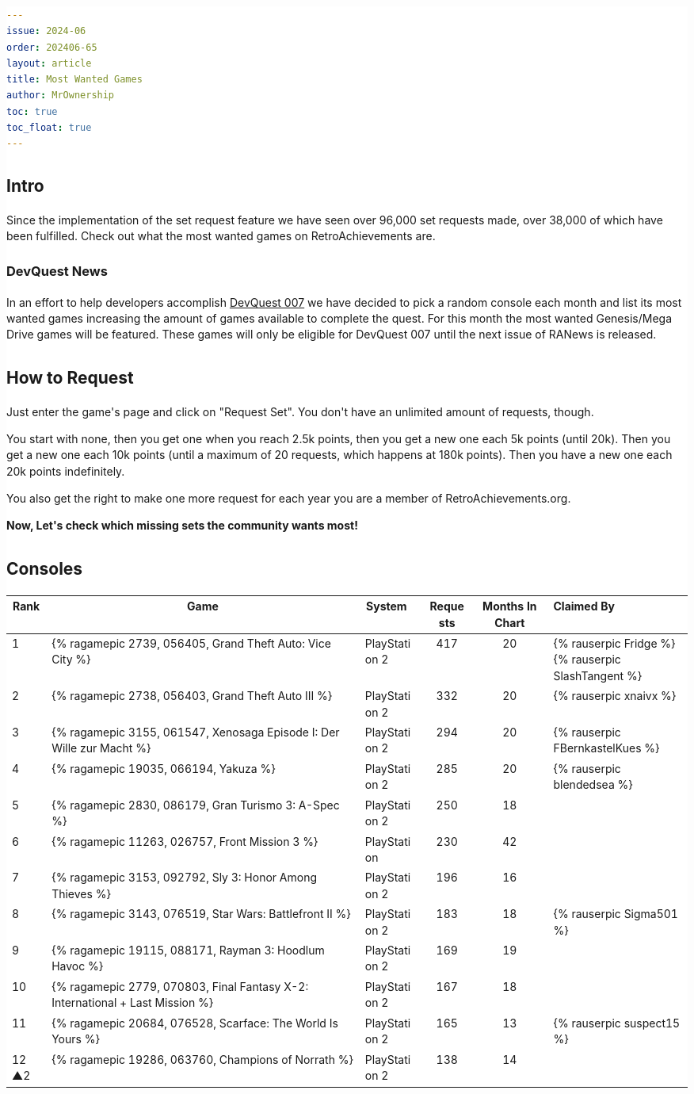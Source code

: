 ```yaml
---
issue: 2024-06
order: 202406-65
layout: article
title: Most Wanted Games
author: MrOwnership
toc: true
toc_float: true
---
```


## Intro

Since the implementation of the set request feature we have seen over 96,000 set requests made, over 38,000 of which have been fulfilled. Check out what the most wanted games on RetroAchievements are.

### DevQuest News

In an effort to help developers accomplish [DevQuest 007](https://retroachievements.org/viewtopic.php?t=13060) we have decided to pick a random console each month and list its most wanted games increasing the amount of games available to complete the quest. For this month the most wanted Genesis/Mega Drive games will be featured. These games will only be eligible for DevQuest 007 until the next issue of RANews is released.

## How to Request

Just enter the game's page and click on "Request Set". You don't have an unlimited amount of requests, though.

You start with none, then you get one when you reach 2.5k points, then you get a new one each 5k points (until 20k). Then you get a new one each 10k points (until a maximum of 20 requests, which happens at 180k points). Then you have a new one each 20k points indefinitely.

You also get the right to make one more request for each year you are a member of RetroAchievements.org.

**Now, Let's check which missing sets the community wants most!**

## Consoles

| Rank&nbsp;&nbsp; | Game                                                                          | System&nbsp;&nbsp;&nbsp;&nbsp;&nbsp;&nbsp;&nbsp; | Requests | Months In Chart | Claimed By&nbsp;&nbsp;&nbsp;&nbsp;&nbsp;&nbsp;&nbsp;&nbsp;&nbsp;&nbsp;&nbsp;&nbsp;&nbsp;&nbsp;&nbsp;&nbsp;&nbsp; |
| ---------------- | ----------------------------------------------------------------------------- | ------------------------------------------------ | :------: | :-------------: | :--------------------------------------------------------------------------------------------------------------- |
| 1                | {% ragamepic 2739, 056405, Grand Theft Auto: Vice City %}                     | PlayStation 2                                    |   417    |       20        | {% rauserpic Fridge %}<br>{% rauserpic SlashTangent %}                                                           |
| 2                | {% ragamepic 2738, 056403, Grand Theft Auto III %}                            | PlayStation 2                                    |   332    |       20        | {% rauserpic xnaivx %}                                                                                           |
| 3                | {% ragamepic 3155, 061547, Xenosaga Episode I: Der Wille zur Macht %}         | PlayStation 2                                    |   294    |       20        | {% rauserpic FBernkastelKues %}                                                                                  |
| 4                | {% ragamepic 19035, 066194, Yakuza %}                                         | PlayStation 2                                    |   285    |       20        | {% rauserpic blendedsea %}                                                                                       |
| 5                | {% ragamepic 2830, 086179, Gran Turismo 3: A-Spec %}                          | PlayStation 2                                    |   250    |       18        |                                                                                                                  |
| 6                | {% ragamepic 11263, 026757, Front Mission 3 %}                                | PlayStation                                      |   230    |       42        |                                                                                                                  |
| 7                | {% ragamepic 3153, 092792, Sly 3: Honor Among Thieves %}                      | PlayStation 2                                    |   196    |       16        |                                                                                                                  |
| 8                | {% ragamepic 3143, 076519, Star Wars: Battlefront II %}                       | PlayStation 2                                    |   183    |       18        | {% rauserpic Sigma501 %}                                                                                         |
| 9                | {% ragamepic 19115, 088171, Rayman 3: Hoodlum Havoc %}                        | PlayStation 2                                    |   169    |       19        |                                                                                                                  |
| 10               | {% ragamepic 2779, 070803, Final Fantasy X-2: International + Last Mission %} | PlayStation 2                                    |   167    |       18        |                                                                                                                  |
| 11               | {% ragamepic 20684, 076528, Scarface: The World Is Yours %}                   | PlayStation 2                                    |   165    |       13        | {% rauserpic suspect15 %}                                                                                        |
| 12 ▲2            | {% ragamepic 19286, 063760, Champions of Norrath %}                           | PlayStation 2                                    |   138    |       14        |                                                                                                                  |
